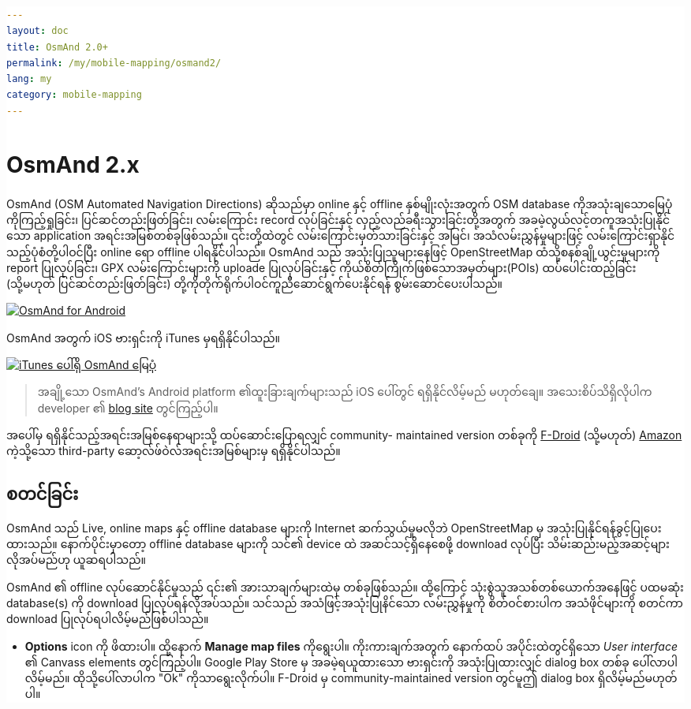 ```yaml
---
layout: doc
title: OsmAnd 2.0+
permalink: /my/mobile-mapping/osmand2/
lang: my
category: mobile-mapping
---
```


OsmAnd 2.x
==========


OsmAnd (OSM Automated Navigation Directions) ဆိုသည်မှာ online နှင့် offline နှစ်မျိုးလုံးအတွက် OSM database ကိုအသုံးချသောမြေပုံကိုကြည့်ရှုခြင်း၊ ပြင်ဆင်တည်းဖြတ်ခြင်း၊ လမ်းကြောင်း record လုပ်ခြင်းနှင့် လှည့်လည်ခရီးသွားခြင်းတို့အတွက် အခမဲ့လွယ်လင့်တကူအသုံးပြုနိုင်သော application အရင်းအမြစ်တစ်ခုဖြစ်သည်။ ၎င်းတို့ထဲတွင် လမ်းကြောင်းမှတ်သားခြင်းနှင့် အမြင်၊ အသံလမ်းညွှန်မှုများဖြင့် လမ်းကြောင်းရှာနိုင်သည့်ပုံစံတို့ပါဝင်ပြီး  online ရော offline ပါရနိုင်ပါသည်။ OsmAnd သည် အသုံးပြုသူများနေဖြင့် OpenStreetMap ထံသို့စနစ်ချို့ယွင်းမှုများကို report ပြုလုပ်ခြင်း၊ GPX လမ်းကြောင်းများကို uploade ပြုလုပ်ခြင်းနှင့် ကိုယ်စိတ်ကြိုက်ဖြစ်သောအမှတ်များ(POIs) ထပ်ပေါင်းထည့်ခြင်း (သို့မဟုတ် ပြင်ဆင်တည်းဖြတ်ခြင်း) တို့ကိုတိုက်ရိုက်ပါဝင်ကူညီဆောင်ရွက်ပေးနိုင်ရန် စွမ်းဆောင်ပေးပါသည်။   

<a href="https://play.google.com/store/apps/details?id=net.osmand">
  <img alt="OsmAnd for Android"
       src="//lh5.ggpht.com/-hvpyv4R8VQ8-N6ym0FuVFkfW3ZwU6UmhPn-IfxTn2p97bjLt3aDEH53rzPM6XKEszM=w45-rw" />
</a>

OsmAnd အတွက် iOS ဗားရှင်းကို iTunes မှရရှိနိုင်ပါသည်။  

<a href="https://itunes.apple.com/app/id934850257">
  <img alt="iTunes ပေါ်ရှိ OsmAnd မြေပုံ"
       src="http://linkmaker.itunes.apple.com/images/badges/en-us/badge_appstore-lrg.png" />
</a>

>အချို့သော OsmAnd’s Android platform ၏ထူးခြားချက်များသည် iOS ပေါ်တွင် ရရှိနိုင်လိမ့်မည် မဟုတ်ချေ။ အသေးစိပ်သိရှိလိုပါက developer ၏ [blog site](http://osmand.net/blog) တွင်ကြည့်ပါ။  

အပေါ်မှ ရရှိနိုင်သည့်အရင်းအမြစ်နေရာများသို့ ထပ်ဆောင်းပြောရလျှင် community- maintained version တစ်ခုကို [F-Droid](https://f-droid.org/app/net.osmand.plus) (သို့မဟုတ်) [Amazon](http://www.amazon.com/OsmAnd-Maps-Navigation/dp/B00D0SA8I8) ကဲ့သို့သော third-party ဆော့လ်ဖ်ဝဲလ်အရင်းအမြစ်များမှ ရရှိနိုင်ပါသည်။  

စတင်ခြင်း
---------------

OsmAnd သည် Live, online maps နှင့် offline database များကို Internet ဆက်သွယ်မှုမလိုဘဲ OpenStreetMap မှ အသုံးပြုနိုင်ရန်ခွင့်ပြုပေးထားသည်။  နောက်ပိုင်းမှာတော့ offline database များကို သင်၏ device ထဲ အဆင်သင့်ရှိနေစေဖို့ download လုပ်ပြီး သိမ်းဆည်းမည့်အဆင့်များ လိုအပ်မည်ဟု ယူဆရပါသည်။  

OsmAnd ၏ offline လုပ်ဆောင်နိုင်မှုသည် ၎င်း၏ အားသာချက်များထဲမှ တစ်ခုဖြစ်သည်။ ထို့ကြောင့် သုံးစွဲသူအသစ်တစ်ယောက်အနေဖြင့် ပထမဆုံး database(s) ကို download ပြုလုပ်ရန်လိုအပ်သည်။ သင်သည် အသံဖြင့်အသုံးပြုနိင်သော လမ်းညွှန်မှုကို စိတ်ဝင်စားပါက အသံဖိုင်များကို စတင်ကာ download ပြုလုပ်ရပါလိမ့်မည်ဖြစ်ပါသည်။  

+ **Options** icon ကို ဖိထားပါ။ ထို့နောက် **Manage map files** ကိုရွေးပါ။ ကိုးကားချက်အတွက် နောက်ထပ် အပိုင်းထဲတွင်ရှိသော *User interface* ၏ Canvass elements တွင်ကြည့်ပါ။ Google Play Store မှ အခမဲ့ရယူထားသော ဗားရှင်းကို အသုံးပြုထားလျှင် dialog box တစ်ခု ပေါ်လာပါ လိမ့်မည်။ ထိုသို့ပေါ်လာပါက  "Ok" ကိုသာရွေးလိုက်ပါ။ F-Droid မှ community-maintained version တွင်မူဤ dialog box ရှိလိမ့်မည်မဟုတ်ပါ။  
